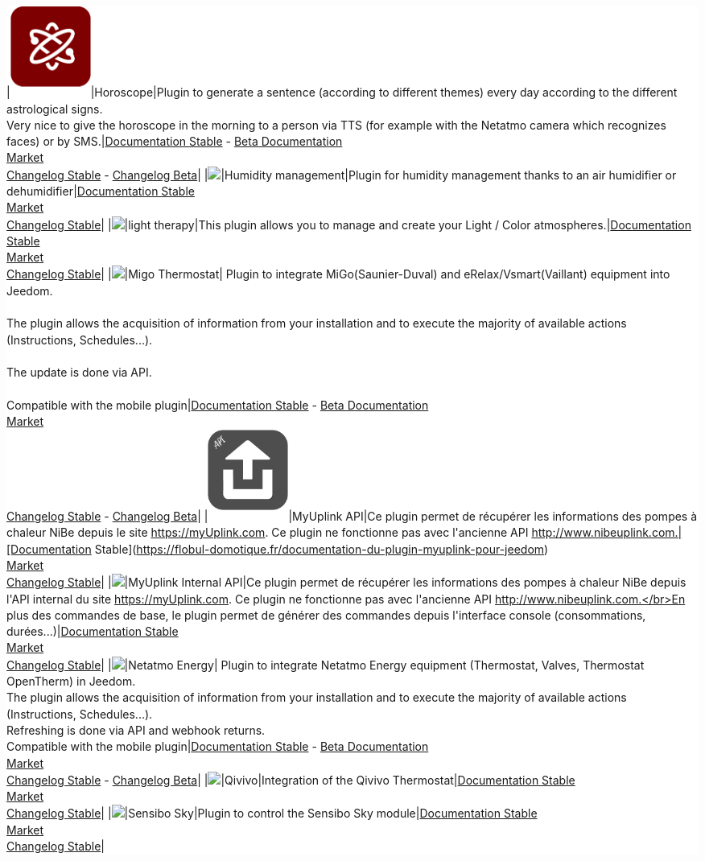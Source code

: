 |<img src="horoscope/horoscope_icon.png" class="pluginLogo" width="100" />|Horoscope|Plugin to generate a sentence (according to different themes) every day according to the different astrological signs.<br/>Very nice to give the horoscope in the morning to a person via TTS (for example with the Netatmo camera which recognizes faces) or by SMS.|[Documentation Stable](https://jealg.github.io/documentation/plugin-horoscope/en_US/) - [Beta Documentation](https://jealg.github.io/documentation/plugin-horoscope/en_US/)<br/>[Market](https://market.jeedom.com/index.php?v=d&p=market_display&id=2727)<br/>[Changelog Stable](https://jealg.github.io/documentation/plugin-horoscope/en_US/changelog) - [Changelog Beta](https://jealg.github.io/documentation/plugin-horoscope/en_US/changelog_beta)|
|<img src="humidity/humidity_icon.png" class="pluginLogo" width="100" />|Humidity management|Plugin for humidity management thanks to an air humidifier or dehumidifier|[Documentation Stable](https://agp42.github.io/humidity/en_US/)<br/>[Market](https://market.jeedom.com/index.php?v=d&p=market_display&id=3978)<br/>[Changelog Stable](https://agp42.github.io/humidity/en_US/changelog)|
|<img src="luminotherapie/luminotherapie_icon.png" class="pluginLogo" width="100" />|light therapy|This plugin allows you to manage and create your Light / Color atmospheres.|[Documentation Stable](https://mika-nt28.github.io/Documentations/luminotherapie/en_US/)<br/>[Market](https://market.jeedom.com/index.php?v=d&p=market_display&id=3095)<br/>[Changelog Stable](https://mika-nt28.github.io/Documentations/luminotherapie/en_US/changelog)|
|<img src="migoThermostat/migoThermostat_icon.png" class="pluginLogo" width="100" />|Migo Thermostat| Plugin to integrate MiGo(Saunier-Duval) and eRelax/Vsmart(Vaillant) equipment into Jeedom.<br/><br/> The plugin allows the acquisition of information from your installation and to execute the majority of available actions (Instructions, Schedules...).<br/><br/> The update is done via API.<br/><br/> Compatible with the mobile plugin|[Documentation Stable](https://limad.github.io/plugins-docs/plugin-migoThermostat/en_US/) - [Beta Documentation](https://limad.github.io/plugins-docs/plugin-migoThermostat/en_US/)<br/>[Market](https://market.jeedom.com/index.php?v=d&p=market_display&id=3447)<br/>[Changelog Stable](https://limad.github.io/plugins-docs/plugin-migoThermostat/en_US/changelog) - [Changelog Beta](https://limad.github.io/plugins-docs/plugin-migoThermostat/en_US/changelog)|
|<img src="myuplink/myuplink_icon.png" class="pluginLogo" width="100" />|MyUplink API|Ce plugin permet de récupérer les informations des pompes à chaleur NiBe depuis le site https://myUplink.com. Ce plugin ne fonctionne pas avec l'ancienne API http://www.nibeuplink.com.|[Documentation Stable](https://flobul-domotique.fr/documentation-du-plugin-myuplink-pour-jeedom)<br/>[Market](https://market.jeedom.com/index.php?v=d&p=market_display&id=4236)<br/>[Changelog Stable](https://flobul-domotique.fr/liste-des-versions-du-plugin-myuplink-pour-jeedom/)|
|<img src="myuplink_internal/myuplink_internal_icon.png" class="pluginLogo" width="100" />|MyUplink Internal API|Ce plugin permet de récupérer les informations des pompes à chaleur NiBe depuis l'API internal du site https://myUplink.com. Ce plugin ne fonctionne pas avec l'ancienne API http://www.nibeuplink.com.</br>En plus des commandes de base, le plugin permet de générer des commandes depuis l'interface console (consommations, durées...)|[Documentation Stable](https://flobul-domotique.fr/documentation-du-plugin-myuplink-internal-pour-jeedom)<br/>[Market](https://market.jeedom.com/index.php?v=d&p=market_display&id=4239)<br/>[Changelog Stable](https://flobul-domotique.fr/liste-des-versions-du-plugin-myuplink-internal-pour-jeedom/)|
|<img src="naEnergie/naEnergie_icon.png" class="pluginLogo" width="100" />|Netatmo Energy| Plugin to integrate Netatmo Energy equipment (Thermostat, Valves, Thermostat OpenTherm) in Jeedom.<br/>The plugin allows the acquisition of information from your installation and to execute the majority of available actions (Instructions, Schedules...).<br/>Refreshing is done via API and webhook returns.<br/>Compatible with the mobile plugin|[Documentation Stable](https://limad.github.io/plugins-docs/plugin-naEnergie/en_US/) - [Beta Documentation](https://limad.github.io/plugins-docs/plugin-naEnergie/en_US/)<br/>[Market](https://market.jeedom.com/index.php?v=d&p=market_display&id=3958)<br/>[Changelog Stable](https://limad.github.io/plugins-docs/plugin-naEnergie/en_US/changelog) - [Changelog Beta](https://limad.github.io/plugins-docs/plugin-naEnergie/en_US/changelog)|
|<img src="qivivo/qivivo_icon.png" class="pluginLogo" width="100" />|Qivivo|Integration of the Qivivo Thermostat|[Documentation Stable](https://kiboost.github.io/jeedom_docs/plugins/qivivo/en_US/)<br/>[Market](https://market.jeedom.com/index.php?v=d&p=market_display&id=3551)<br/>[Changelog Stable](https://kiboost.github.io/jeedom_docs/plugins/qivivo/en_US/changelog.html)|
|<img src="sensibosky/sensibosky_icon.png" class="pluginLogo" width="100" />|Sensibo Sky|Plugin to control the Sensibo Sky module|[Documentation Stable](https://rombautsdidier.github.io/sensibosky/en_US/)<br/>[Market](https://market.jeedom.com/index.php?v=d&p=market_display&id=4015)<br/>[Changelog Stable](https://rombautsdidier.github.io/sensibosky/en_US/changelog)|